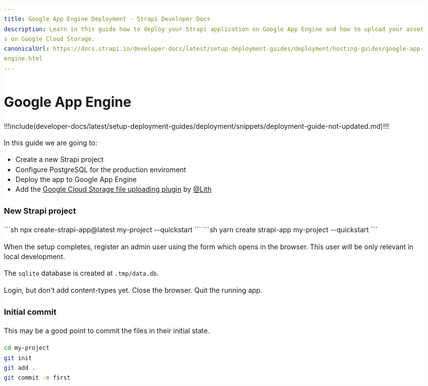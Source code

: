```yaml
---
title: Google App Engine Deployment - Strapi Developer Docs
description: Learn in this guide how to deploy your Strapi application on Google App Engine and how to upload your assets on Google Cloud Storage.
canonicalUrl: https://docs.strapi.io/developer-docs/latest/setup-deployment-guides/deployment/hosting-guides/google-app-engine.html
---
```


# Google App Engine

!!!include(developer-docs/latest/setup-deployment-guides/deployment/snippets/deployment-guide-not-updated.md)!!!

In this guide we are going to:

- Create a new Strapi project
- Configure PostgreSQL for the production enviroment
- Deploy the app to Google App Engine
- Add the [Google Cloud Storage file uploading plugin](https://github.com/Lith/strapi-provider-upload-google-cloud-storage) by [@Lith](https://github.com/Lith)

### New Strapi project

<code-group>

<code-block title="NPM">
```sh
npx create-strapi-app@latest my-project --quickstart
```
</code-block>

<code-block title="YARN">
```sh
yarn create strapi-app my-project --quickstart
```
</code-block>

</code-group>

When the setup completes, register an admin user using the form which opens in the browser. This user will be only relevant in local development.

The `sqlite` database is created at `.tmp/data.db`.

Login, but don't add content-types yet. Close the browser. Quit the running app.

### Initial commit

This may be a good point to commit the files in their initial state.

```bash
cd my-project
git init
git add .
git commit -m first
```
